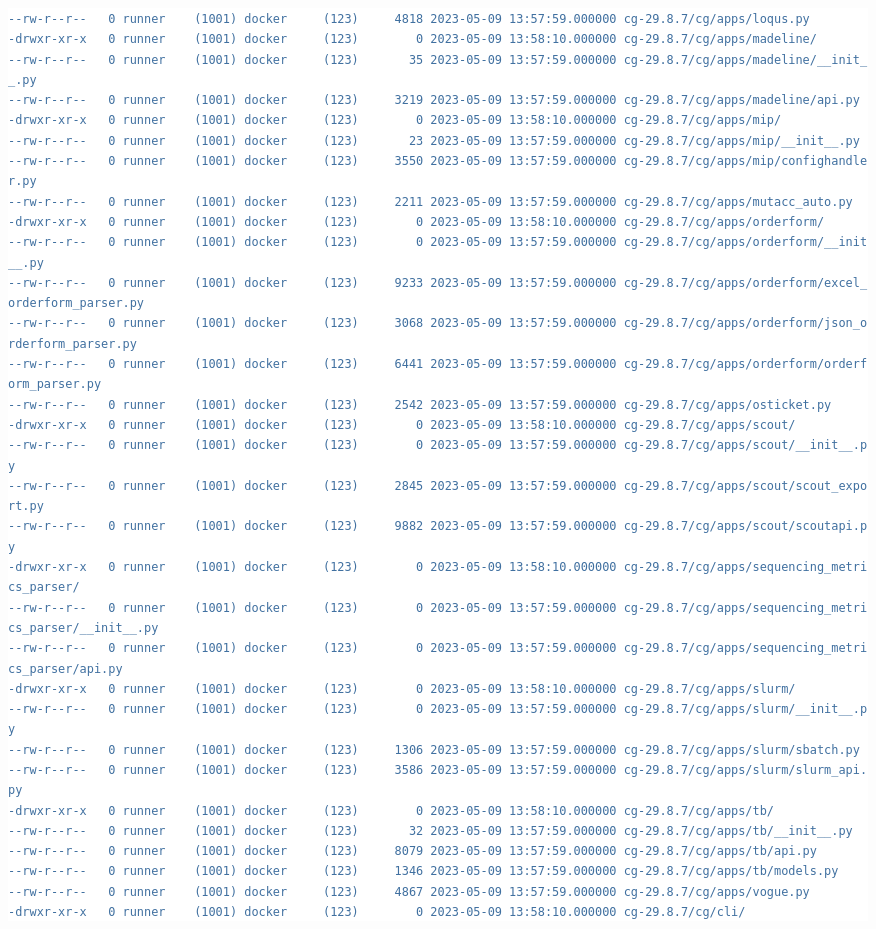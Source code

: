 ```diff
--rw-r--r--   0 runner    (1001) docker     (123)     4818 2023-05-09 13:57:59.000000 cg-29.8.7/cg/apps/loqus.py
-drwxr-xr-x   0 runner    (1001) docker     (123)        0 2023-05-09 13:58:10.000000 cg-29.8.7/cg/apps/madeline/
--rw-r--r--   0 runner    (1001) docker     (123)       35 2023-05-09 13:57:59.000000 cg-29.8.7/cg/apps/madeline/__init__.py
--rw-r--r--   0 runner    (1001) docker     (123)     3219 2023-05-09 13:57:59.000000 cg-29.8.7/cg/apps/madeline/api.py
-drwxr-xr-x   0 runner    (1001) docker     (123)        0 2023-05-09 13:58:10.000000 cg-29.8.7/cg/apps/mip/
--rw-r--r--   0 runner    (1001) docker     (123)       23 2023-05-09 13:57:59.000000 cg-29.8.7/cg/apps/mip/__init__.py
--rw-r--r--   0 runner    (1001) docker     (123)     3550 2023-05-09 13:57:59.000000 cg-29.8.7/cg/apps/mip/confighandler.py
--rw-r--r--   0 runner    (1001) docker     (123)     2211 2023-05-09 13:57:59.000000 cg-29.8.7/cg/apps/mutacc_auto.py
-drwxr-xr-x   0 runner    (1001) docker     (123)        0 2023-05-09 13:58:10.000000 cg-29.8.7/cg/apps/orderform/
--rw-r--r--   0 runner    (1001) docker     (123)        0 2023-05-09 13:57:59.000000 cg-29.8.7/cg/apps/orderform/__init__.py
--rw-r--r--   0 runner    (1001) docker     (123)     9233 2023-05-09 13:57:59.000000 cg-29.8.7/cg/apps/orderform/excel_orderform_parser.py
--rw-r--r--   0 runner    (1001) docker     (123)     3068 2023-05-09 13:57:59.000000 cg-29.8.7/cg/apps/orderform/json_orderform_parser.py
--rw-r--r--   0 runner    (1001) docker     (123)     6441 2023-05-09 13:57:59.000000 cg-29.8.7/cg/apps/orderform/orderform_parser.py
--rw-r--r--   0 runner    (1001) docker     (123)     2542 2023-05-09 13:57:59.000000 cg-29.8.7/cg/apps/osticket.py
-drwxr-xr-x   0 runner    (1001) docker     (123)        0 2023-05-09 13:58:10.000000 cg-29.8.7/cg/apps/scout/
--rw-r--r--   0 runner    (1001) docker     (123)        0 2023-05-09 13:57:59.000000 cg-29.8.7/cg/apps/scout/__init__.py
--rw-r--r--   0 runner    (1001) docker     (123)     2845 2023-05-09 13:57:59.000000 cg-29.8.7/cg/apps/scout/scout_export.py
--rw-r--r--   0 runner    (1001) docker     (123)     9882 2023-05-09 13:57:59.000000 cg-29.8.7/cg/apps/scout/scoutapi.py
-drwxr-xr-x   0 runner    (1001) docker     (123)        0 2023-05-09 13:58:10.000000 cg-29.8.7/cg/apps/sequencing_metrics_parser/
--rw-r--r--   0 runner    (1001) docker     (123)        0 2023-05-09 13:57:59.000000 cg-29.8.7/cg/apps/sequencing_metrics_parser/__init__.py
--rw-r--r--   0 runner    (1001) docker     (123)        0 2023-05-09 13:57:59.000000 cg-29.8.7/cg/apps/sequencing_metrics_parser/api.py
-drwxr-xr-x   0 runner    (1001) docker     (123)        0 2023-05-09 13:58:10.000000 cg-29.8.7/cg/apps/slurm/
--rw-r--r--   0 runner    (1001) docker     (123)        0 2023-05-09 13:57:59.000000 cg-29.8.7/cg/apps/slurm/__init__.py
--rw-r--r--   0 runner    (1001) docker     (123)     1306 2023-05-09 13:57:59.000000 cg-29.8.7/cg/apps/slurm/sbatch.py
--rw-r--r--   0 runner    (1001) docker     (123)     3586 2023-05-09 13:57:59.000000 cg-29.8.7/cg/apps/slurm/slurm_api.py
-drwxr-xr-x   0 runner    (1001) docker     (123)        0 2023-05-09 13:58:10.000000 cg-29.8.7/cg/apps/tb/
--rw-r--r--   0 runner    (1001) docker     (123)       32 2023-05-09 13:57:59.000000 cg-29.8.7/cg/apps/tb/__init__.py
--rw-r--r--   0 runner    (1001) docker     (123)     8079 2023-05-09 13:57:59.000000 cg-29.8.7/cg/apps/tb/api.py
--rw-r--r--   0 runner    (1001) docker     (123)     1346 2023-05-09 13:57:59.000000 cg-29.8.7/cg/apps/tb/models.py
--rw-r--r--   0 runner    (1001) docker     (123)     4867 2023-05-09 13:57:59.000000 cg-29.8.7/cg/apps/vogue.py
-drwxr-xr-x   0 runner    (1001) docker     (123)        0 2023-05-09 13:58:10.000000 cg-29.8.7/cg/cli/
```